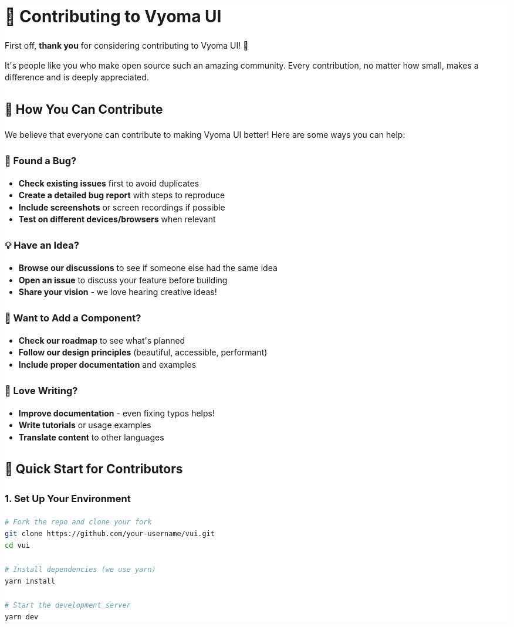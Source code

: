 # 🤝 Contributing to Vyoma UI

First off, **thank you** for considering contributing to Vyoma UI! 🎉

It's people like you who make open source such an amazing community. Every contribution, no matter how small, makes a difference and is deeply appreciated.

## 🌟 How You Can Contribute

We believe that everyone can contribute to making Vyoma UI better! Here are some ways you can help:

### 🐛 Found a Bug?

- **Check existing issues** first to avoid duplicates
- **Create a detailed bug report** with steps to reproduce
- **Include screenshots** or screen recordings if possible
- **Test on different devices/browsers** when relevant

### 💡 Have an Idea?

- **Browse our discussions** to see if someone else had the same idea
- **Open an issue** to discuss your feature before building
- **Share your vision** - we love hearing creative ideas!

### 🎨 Want to Add a Component?

- **Check our roadmap** to see what's planned
- **Follow our design principles** (beautiful, accessible, performant)
- **Include proper documentation** and examples

### 📝 Love Writing?

- **Improve documentation** - even fixing typos helps!
- **Write tutorials** or usage examples
- **Translate content** to other languages

## 🚀 Quick Start for Contributors

### 1. Set Up Your Environment

```bash
# Fork the repo and clone your fork
git clone https://github.com/your-username/vui.git
cd vui

# Install dependencies (we use yarn)
yarn install

# Start the development server
yarn dev
```
